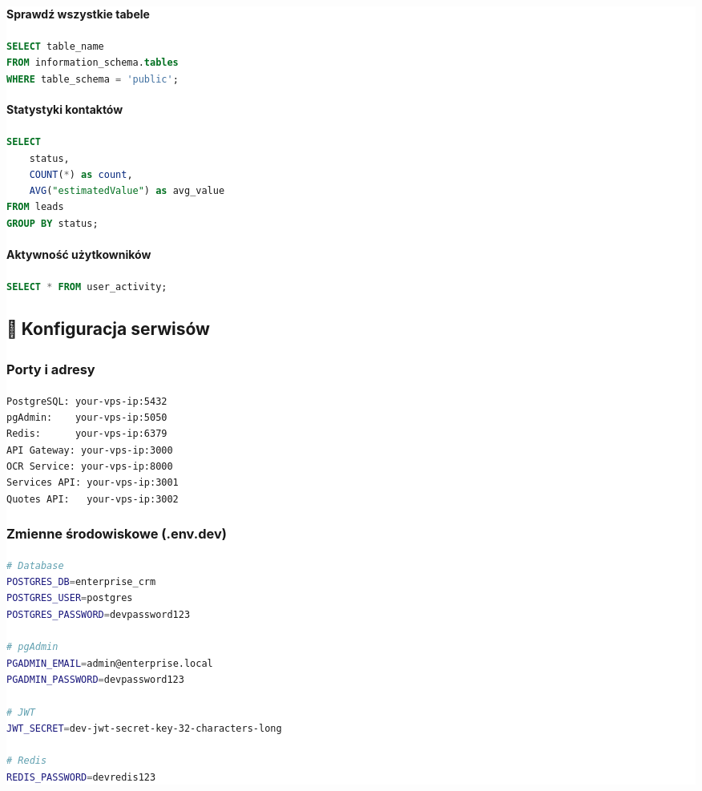 #### Sprawdź wszystkie tabele
```sql
SELECT table_name 
FROM information_schema.tables 
WHERE table_schema = 'public';
```

#### Statystyki kontaktów
```sql
SELECT 
    status,
    COUNT(*) as count,
    AVG("estimatedValue") as avg_value
FROM leads 
GROUP BY status;
```

#### Aktywność użytkowników
```sql
SELECT * FROM user_activity;
```

## 🔧 Konfiguracja serwisów

### Porty i adresy
```
PostgreSQL: your-vps-ip:5432
pgAdmin:    your-vps-ip:5050
Redis:      your-vps-ip:6379
API Gateway: your-vps-ip:3000
OCR Service: your-vps-ip:8000
Services API: your-vps-ip:3001
Quotes API:   your-vps-ip:3002
```

### Zmienne środowiskowe (.env.dev)
```bash
# Database
POSTGRES_DB=enterprise_crm
POSTGRES_USER=postgres
POSTGRES_PASSWORD=devpassword123

# pgAdmin
PGADMIN_EMAIL=admin@enterprise.local
PGADMIN_PASSWORD=devpassword123

# JWT
JWT_SECRET=dev-jwt-secret-key-32-characters-long

# Redis
REDIS_PASSWORD=devredis123
```
